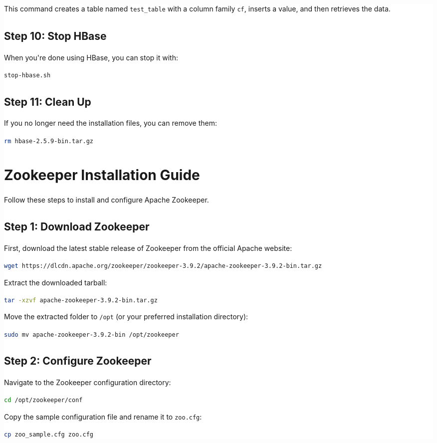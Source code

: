 This command creates a table named `test_table` with a column family `cf`, inserts a value, and then retrieves the data.

## Step 10: Stop HBase

When you're done using HBase, you can stop it with:

```bash
stop-hbase.sh
```

## Step 11: Clean Up

If you no longer need the installation files, you can remove them:

```bash
rm hbase-2.5.9-bin.tar.gz
```

# Zookeeper Installation Guide

Follow these steps to install and configure Apache Zookeeper.

## Step 1: Download Zookeeper

First, download the latest stable release of Zookeeper from the official Apache website:

```bash
wget https://dlcdn.apache.org/zookeeper/zookeeper-3.9.2/apache-zookeeper-3.9.2-bin.tar.gz
```

Extract the downloaded tarball:

```bash
tar -xzvf apache-zookeeper-3.9.2-bin.tar.gz
```

Move the extracted folder to `/opt` (or your preferred installation directory):

```bash
sudo mv apache-zookeeper-3.9.2-bin /opt/zookeeper
```

## Step 2: Configure Zookeeper

Navigate to the Zookeeper configuration directory:

```bash
cd /opt/zookeeper/conf
```

Copy the sample configuration file and rename it to `zoo.cfg`:

```bash
cp zoo_sample.cfg zoo.cfg
```

